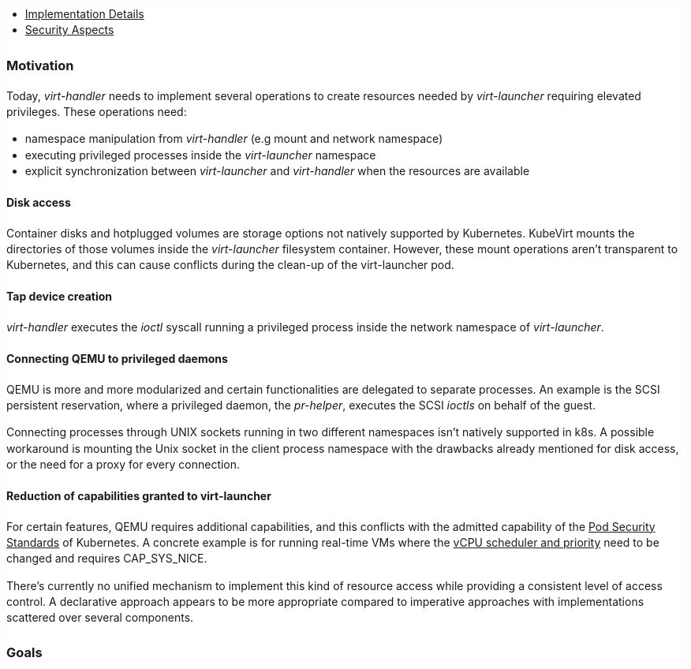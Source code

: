 * [Implementation Details](./seitan-implementation.md)
* [Security Aspects](./security-aspects-seitan.md)

### Motivation

Today, _virt-handler_ needs to implement several operations to create resources
needed by _virt-launcher_ requiring elevated privileges.  These operations need:

* namespace manipulation from _virt-handler_ (e.g mount and network namespace)
* executing privileged processes inside the _virt-launcher_ namespace
* explicit synchronization between _virt-launcher_ and _virt-handler_ when the
  resources are available

#### Disk access

Container disks and hotplugged volumes are storage options not natively
supported by Kubernetes. KubeVirt mounts the directories of those volumes inside
the _virt-launcher_ filesystem container. However, these mount operations aren’t
transparent to Kubernetes, and this can cause conflicts during the clean-up of
the virt-launcher pod.


#### Tap device creation

_virt-handler_ executes the _ioctl_ syscall running a privileged process inside
the network namespace of _virt-launcher_.


#### Connecting QEMU to privileged daemons

QEMU is more and more modularized and certain functionalities are delegated to
separate processes. An example is the SCSI persistent reservation, where a
privileged daemon, the _pr-helper_, executes the SCSI _ioctls_ on behalf of the
guest.

Connecting processes through UNIX sockets running in two different namespaces
isn’t natively supported in k8s. A possible workaround is mounting the Unix
socket in the client process namespace with the drawbacks already mentioned for
disk access, or the need for a proxy for every connection.


#### Reduction of capabilities granted to virt-launcher

For certain features, QEMU requires additional capabilities, and this conflicts
with the admitted capability of the [Pod Security
Standards](https://kubernetes.io/docs/concepts/security/pod-security-standards/)
of Kubernetes. A concrete example is for running real-time VMs where the [vCPU
scheduler and priority](https://github.com/kubevirt/kubevirt/pull/8750) need to
be changed and requires CAP_SYS_NICE.

There’s currently no unified mechanism to implement this kind of resource access
while providing a consistent level of access control. A declarative approach
appears to be more appropriate compared to imperative approaches with
implementations scattered over several components.


### Goals
